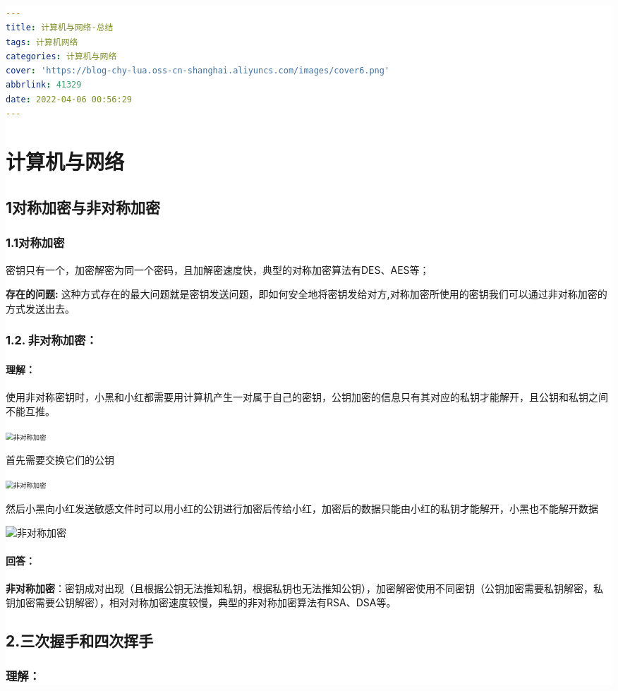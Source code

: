 ```yaml
---
title: 计算机与网络-总结
tags: 计算机网络
categories: 计算机与网络
cover: 'https://blog-chy-lua.oss-cn-shanghai.aliyuncs.com/images/cover6.png'
abbrlink: 41329
date: 2022-04-06 00:56:29
---
```


# 计算机与网络



## 1对称加密与非对称加密



### 1.1**对称加密**

密钥只有一个，加密解密为同一个密码，且加解密速度快，典型的对称加密算法有DES、AES等；

**存在的问题:** 这种方式存在的最大问题就是密钥发送问题，即如何安全地将密钥发给对方,对称加密所使用的密钥我们可以通过非对称加密的方式发送出去。



### **1.2.** **非对称加密**：

#### 理解：

使用非对称密钥时，小黑和小红都需要用计算机产生一对属于自己的密钥，公钥加密的信息只有其对应的私钥才能解开，且公钥和私钥之间不能互推。

<img src="https://blog-chy-lua.oss-cn-shanghai.aliyuncs.com/%E8%AE%A1%E7%AE%97%E6%9C%BA%E7%BD%91%E7%BB%9C/%E9%9D%9E%E5%AF%B9%E7%A7%B0%E5%8A%A0%E5%AF%86.jpg" alt="非对称加密" style="zoom: 67%;" />

首先需要交换它们的公钥

<img src="https://blog-chy-lua.oss-cn-shanghai.aliyuncs.com/%E8%AE%A1%E7%AE%97%E6%9C%BA%E7%BD%91%E7%BB%9C/%E9%9D%9E%E5%AF%B9%E7%A7%B0%E5%8A%A0%E5%AF%862.jpg" alt="非对称加密" style="zoom:67%;" />



然后小黑向小红发送敏感文件时可以用小红的公钥进行加密后传给小红，加密后的数据只能由小红的私钥才能解开，小黑也不能解开数据

![非对称加密](https://blog-chy-lua.oss-cn-shanghai.aliyuncs.com/%E8%AE%A1%E7%AE%97%E6%9C%BA%E7%BD%91%E7%BB%9C/%E9%9D%9E%E5%AF%B9%E7%A7%B0%E5%8A%A0%E5%AF%863.png)

#### 回答：

**非对称加密**：密钥成对出现（且根据公钥无法推知私钥，根据私钥也无法推知公钥），加密解密使用不同密钥（公钥加密需要私钥解密，私钥加密需要公钥解密），相对对称加密速度较慢，典型的非对称加密算法有RSA、DSA等。



## 2.三次握手和四次挥手

### 理解：

